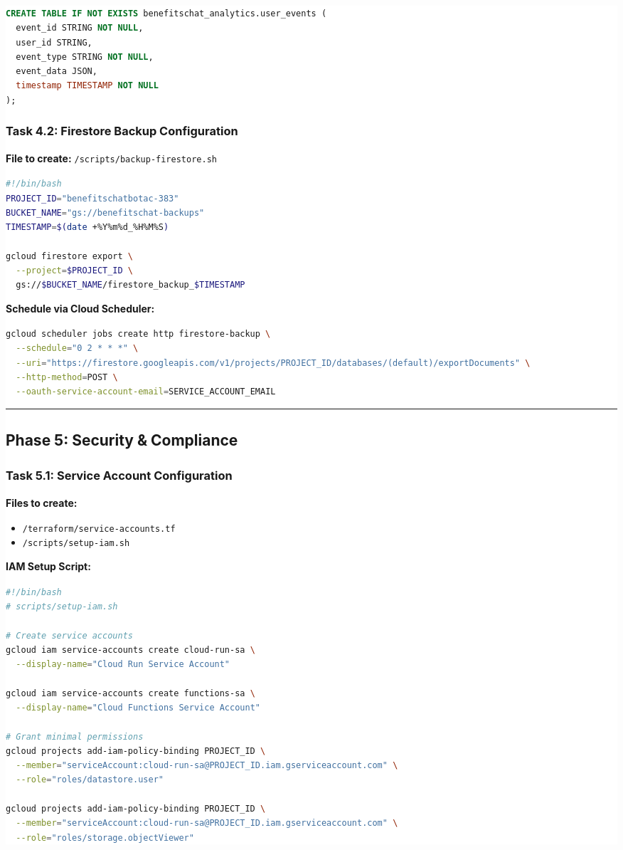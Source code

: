 ```sql
CREATE TABLE IF NOT EXISTS benefitschat_analytics.user_events (
  event_id STRING NOT NULL,
  user_id STRING,
  event_type STRING NOT NULL,
  event_data JSON,
  timestamp TIMESTAMP NOT NULL
);
```

### Task 4.2: Firestore Backup Configuration
**File to create:** `/scripts/backup-firestore.sh`
```bash
#!/bin/bash
PROJECT_ID="benefitschatbotac-383"
BUCKET_NAME="gs://benefitschat-backups"
TIMESTAMP=$(date +%Y%m%d_%H%M%S)

gcloud firestore export \
  --project=$PROJECT_ID \
  gs://$BUCKET_NAME/firestore_backup_$TIMESTAMP
```

**Schedule via Cloud Scheduler:**
```bash
gcloud scheduler jobs create http firestore-backup \
  --schedule="0 2 * * *" \
  --uri="https://firestore.googleapis.com/v1/projects/PROJECT_ID/databases/(default)/exportDocuments" \
  --http-method=POST \
  --oauth-service-account-email=SERVICE_ACCOUNT_EMAIL
```

---

## Phase 5: Security & Compliance

### Task 5.1: Service Account Configuration
**Files to create:**
- `/terraform/service-accounts.tf`
- `/scripts/setup-iam.sh`

**IAM Setup Script:**
```bash
#!/bin/bash
# scripts/setup-iam.sh

# Create service accounts
gcloud iam service-accounts create cloud-run-sa \
  --display-name="Cloud Run Service Account"

gcloud iam service-accounts create functions-sa \
  --display-name="Cloud Functions Service Account"

# Grant minimal permissions
gcloud projects add-iam-policy-binding PROJECT_ID \
  --member="serviceAccount:cloud-run-sa@PROJECT_ID.iam.gserviceaccount.com" \
  --role="roles/datastore.user"

gcloud projects add-iam-policy-binding PROJECT_ID \
  --member="serviceAccount:cloud-run-sa@PROJECT_ID.iam.gserviceaccount.com" \
  --role="roles/storage.objectViewer"
```
